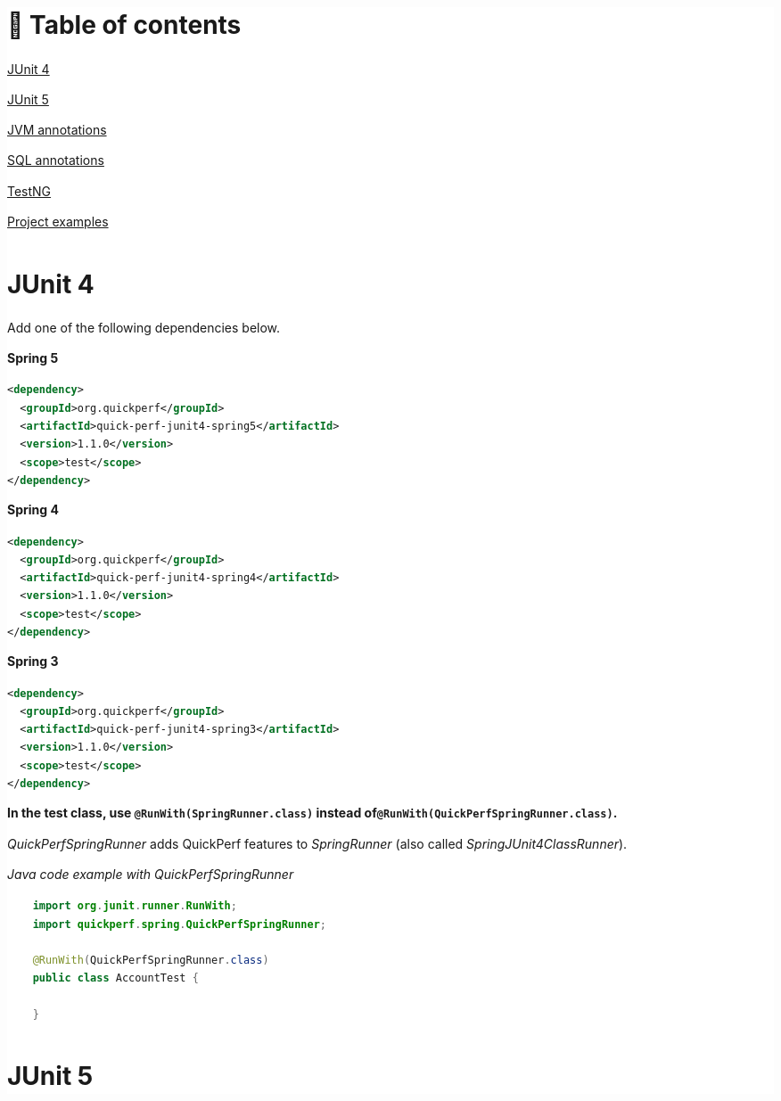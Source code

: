 # 🚩 Table of contents

[JUnit 4](#junit-4)

[JUnit 5](#junit-5)

[JVM annotations](#JVM-annotations)

[SQL annotations](#SQL-annotations)

[TestNG](#TestNG)

[Project examples](#Project-examples)


# JUnit 4

Add one of the following dependencies below.

**Spring 5**
```xml
<dependency>
  <groupId>org.quickperf</groupId>
  <artifactId>quick-perf-junit4-spring5</artifactId>
  <version>1.1.0</version>
  <scope>test</scope>
</dependency>
```

**Spring 4**
```xml
<dependency>
  <groupId>org.quickperf</groupId>
  <artifactId>quick-perf-junit4-spring4</artifactId>
  <version>1.1.0</version>
  <scope>test</scope>
</dependency>
```

**Spring 3**
```xml
<dependency>
  <groupId>org.quickperf</groupId>
  <artifactId>quick-perf-junit4-spring3</artifactId>
  <version>1.1.0</version>
  <scope>test</scope>
</dependency>
```

**In the test class, use `@RunWith(SpringRunner.class)` instead of`@RunWith(QuickPerfSpringRunner.class)`.**

*QuickPerfSpringRunner* adds QuickPerf features to *SpringRunner* (also called *SpringJUnit4ClassRunner*). <br>

*Java code example with QuickPerfSpringRunner*
```java
	import org.junit.runner.RunWith;
	import quickperf.spring.QuickPerfSpringRunner;

	@RunWith(QuickPerfSpringRunner.class)
	public class AccountTest {

	}
```
# JUnit 5
